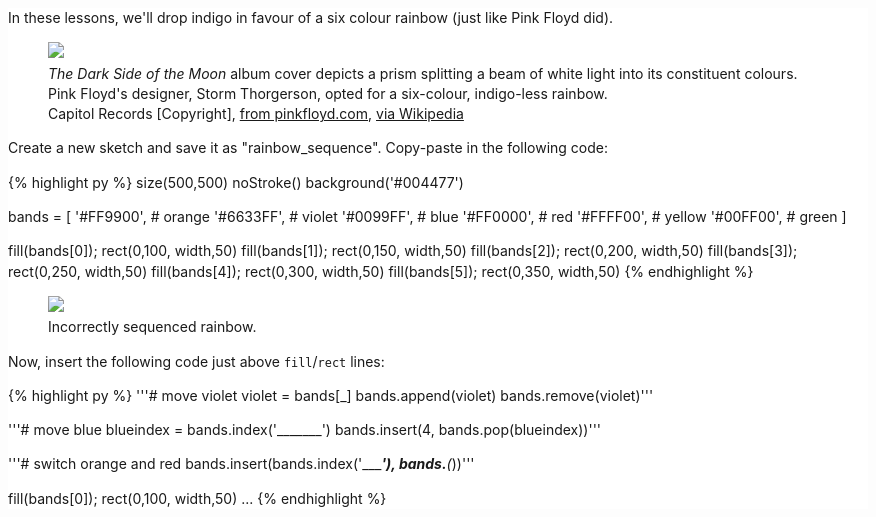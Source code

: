 In these lessons, we'll drop indigo in favour of a six colour rainbow (just like Pink Floyd did).

<figure>
  <img src="{{ site.url }}/img/pitl05/wikimedia-backup/Dark_Side_of_the_Moon.png" />
  <figcaption>
    <em>The Dark Side of the Moon</em> album cover depicts a prism splitting a beam of white light into its constituent colours. Pink Floyd's designer, Storm Thorgerson, opted for a six-colour, indigo-less rainbow.<br />
    Capitol Records [Copyright], <a href="http://www.pinkfloyd.com/">from pinkfloyd.com</a>, <a href="https://en.wikipedia.org/wiki/File:Dark_Side_of_the_Moon.png">via Wikipedia</a>
  </figcaption>
</figure>

Create a new sketch and save it as "rainbow_sequence". Copy-paste in the following code:

{% highlight py %}
size(500,500)
noStroke()
background('#004477')

bands = [
  '#FF9900', # orange
  '#6633FF', # violet
  '#0099FF', # blue
  '#FF0000', # red
  '#FFFF00', # yellow
  '#00FF00', # green
]

fill(bands[0]); rect(0,100, width,50)
fill(bands[1]); rect(0,150, width,50)
fill(bands[2]); rect(0,200, width,50)
fill(bands[3]); rect(0,250, width,50)
fill(bands[4]); rect(0,300, width,50)
fill(bands[5]); rect(0,350, width,50)
{% endhighlight %}

<figure>
  <img src="{{ site.url }}/img/pitl05/lists-rainbow-methods-challenge.png" />
  <figcaption>Incorrectly sequenced rainbow.</figcaption>
</figure>

Now, insert the following code just above `fill`/`rect` lines:

{% highlight py %}
'''# move violet
violet = bands[_]
bands.append(violet)
bands.remove(violet)'''

'''# move blue
blueindex = bands.index('_______')
bands.insert(4, bands.pop(blueindex))'''

'''# switch orange and red
bands.insert(bands.index('_______'), bands.___(_))'''

fill(bands[0]); rect(0,100, width,50)
...
{% endhighlight %}
